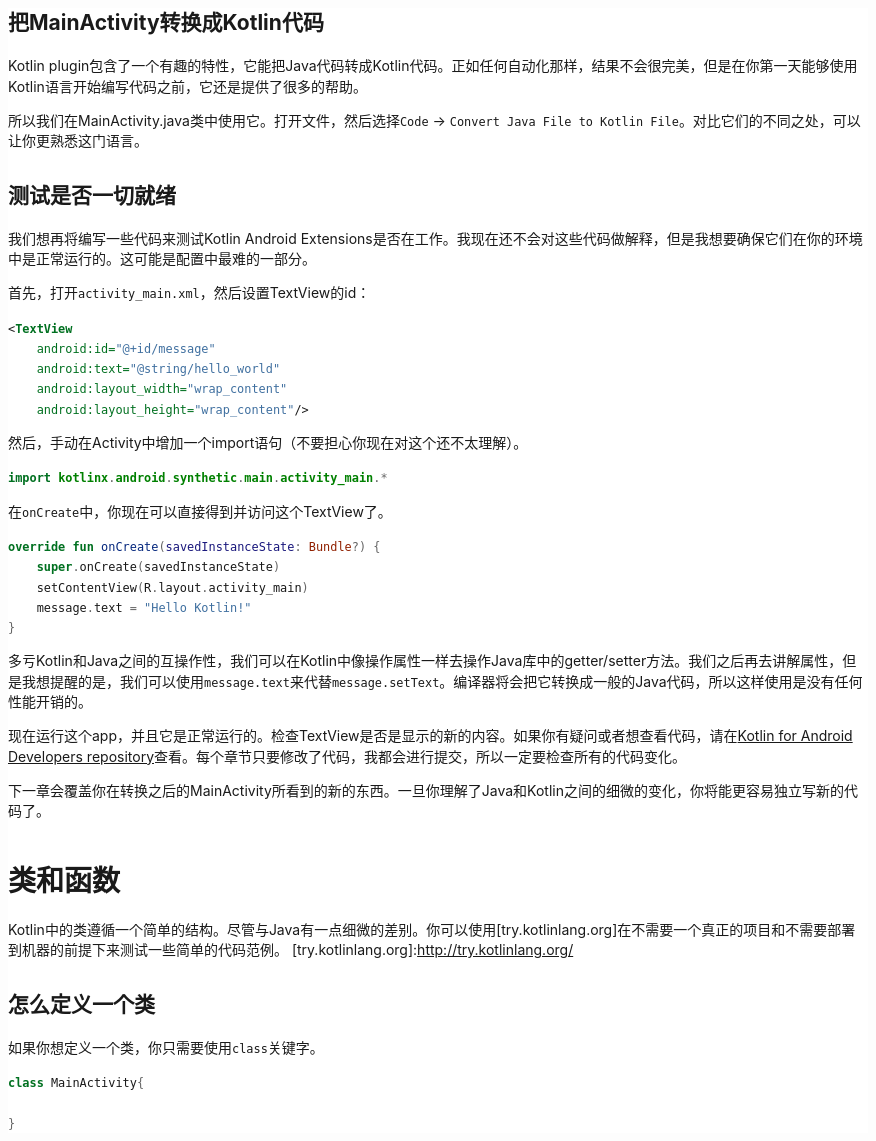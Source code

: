 
## 把MainActivity转换成Kotlin代码
Kotlin plugin包含了一个有趣的特性，它能把Java代码转成Kotlin代码。正如任何自动化那样，结果不会很完美，但是在你第一天能够使用Kotlin语言开始编写代码之前，它还是提供了很多的帮助。

所以我们在MainActivity.java类中使用它。打开文件，然后选择`Code` -> `Convert Java File to Kotlin File`。对比它们的不同之处，可以让你更熟悉这门语言。
## 测试是否一切就绪
我们想再将编写一些代码来测试Kotlin Android Extensions是否在工作。我现在还不会对这些代码做解释，但是我想要确保它们在你的环境中是正常运行的。这可能是配置中最难的一部分。

首先，打开`activity_main.xml`，然后设置TextView的id：
```xml
<TextView
    android:id="@+id/message"
    android:text="@string/hello_world"
    android:layout_width="wrap_content"
    android:layout_height="wrap_content"/>
```

然后，手动在Activity中增加一个import语句（不要担心你现在对这个还不太理解）。

```kotlin
import kotlinx.android.synthetic.main.activity_main.*
```

在`onCreate`中，你现在可以直接得到并访问这个TextView了。

```kotlin
override fun onCreate(savedInstanceState: Bundle?) {
    super.onCreate(savedInstanceState)
    setContentView(R.layout.activity_main)
    message.text = "Hello Kotlin!"
}
```

多亏Kotlin和Java之间的互操作性，我们可以在Kotlin中像操作属性一样去操作Java库中的getter/setter方法。我们之后再去讲解属性，但是我想提醒的是，我们可以使用`message.text`来代替`message.setText`。编译器将会把它转换成一般的Java代码，所以这样使用是没有任何性能开销的。

现在运行这个app，并且它是正常运行的。检查TextView是否是显示的新的内容。如果你有疑问或者想查看代码，请在[Kotlin for Android Developers repository]查看。每个章节只要修改了代码，我都会进行提交，所以一定要检查所有的代码变化。

下一章会覆盖你在转换之后的MainActivity所看到的新的东西。一旦你理解了Java和Kotlin之间的细微的变化，你将能更容易独立写新的代码了。


[Kotlin for Android Developers repository]: https://github.com/antoniolg/Kotlin-for-Android-Developers

# 类和函数
Kotlin中的类遵循一个简单的结构。尽管与Java有一点细微的差别。你可以使用[try.kotlinlang.org]在不需要一个真正的项目和不需要部署到机器的前提下来测试一些简单的代码范例。
[try.kotlinlang.org]:http://try.kotlinlang.org/
## 怎么定义一个类

如果你想定义一个类，你只需要使用`class`关键字。
```kotlin
class MainActivity{

}
```


[antonioleiva.com]: http://antonioleiva.com/
[Plex]: http://plex.tv/
[@lime_cl]: https://twitter.com/lime_cl
[JetBrains]: https://www.jetbrains.com/
[Intellij IDEA]: https://www.jetbrains.com/idea
[Gradle]: https://gradle.org/
[Android studio 预览版3.0]: https://dl.google.com/dl/android/studio/ide-zips/3.0.0.0/android-studio-ide-171.4010489-windows.zip
[之前我在我博客中讨论过`RecyclerView`]: http://antonioleiva.com/recyclerview/
[kotlin官网]: http://kotlinlang.org/docs/reference/basic-types.html#operations
[OpenWeatherMap]: http://openweathermap.org/
[Retrofit]: https://github.com/square/retrofit
[库中]: https://github.com/antoniolg/Kotlin-for-Android-Developers
[Kotlin for Android developers repository]:  https://github.com/antoniolg/Kotlin-for-Android-Developers
[`Picasso`]: http://square.github.io/picasso/
[`使用DSL来编写HTML`]: http://kotlinlang.org/docs/reference/type-safe-builders.html